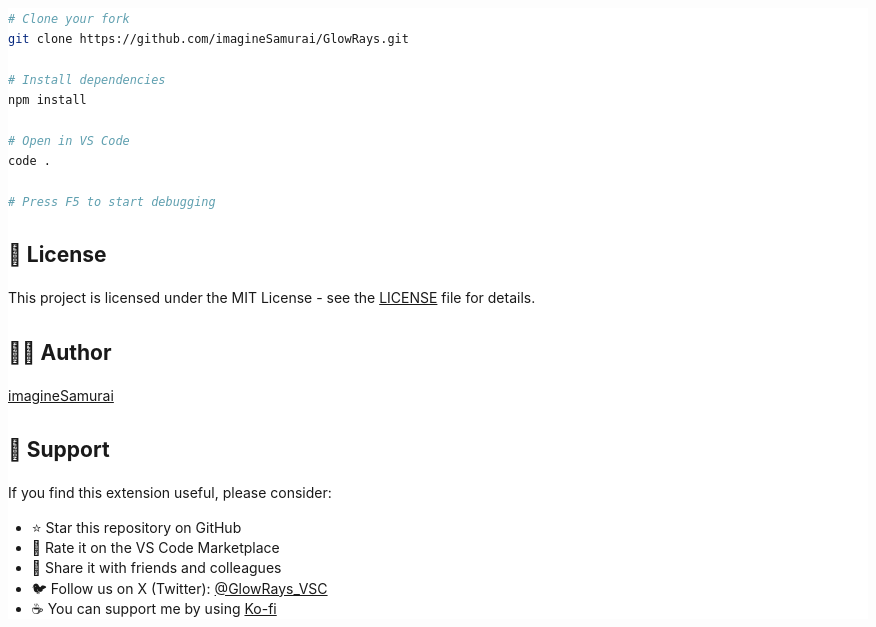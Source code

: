 ```bash
# Clone your fork
git clone https://github.com/imagineSamurai/GlowRays.git

# Install dependencies
npm install

# Open in VS Code
code .

# Press F5 to start debugging
```

## 📄 License

This project is licensed under the MIT License - see the [LICENSE](LICENSE) file for details.

## 👨‍💻 Author

[imagineSamurai](https://github.com/imagineSamurai)

## 💖 Support

If you find this extension useful, please consider:

- ⭐ Star this repository on GitHub
- 🌟 Rate it on the VS Code Marketplace
- 📢 Share it with friends and colleagues
- 🐦 Follow us on X (Twitter): [@GlowRays_VSC](https://twitter.com/GlowRays_VSC)
- ☕ You can support me by using [Ko-fi](https://ko-fi.com/imaginesamurai)

